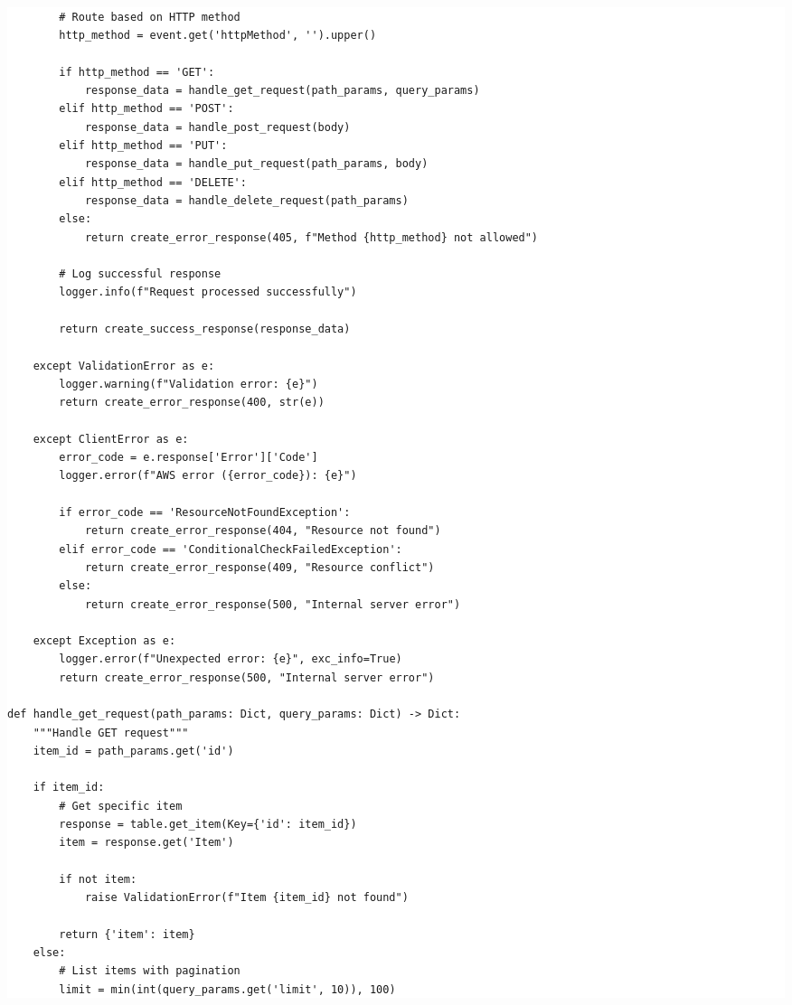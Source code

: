             # Route based on HTTP method
            http_method = event.get('httpMethod', '').upper()
            
            if http_method == 'GET':
                response_data = handle_get_request(path_params, query_params)
            elif http_method == 'POST':
                response_data = handle_post_request(body)
            elif http_method == 'PUT':
                response_data = handle_put_request(path_params, body)
            elif http_method == 'DELETE':
                response_data = handle_delete_request(path_params)
            else:
                return create_error_response(405, f"Method {http_method} not allowed")
            
            # Log successful response
            logger.info(f"Request processed successfully")
            
            return create_success_response(response_data)
            
        except ValidationError as e:
            logger.warning(f"Validation error: {e}")
            return create_error_response(400, str(e))
            
        except ClientError as e:
            error_code = e.response['Error']['Code']
            logger.error(f"AWS error ({error_code}): {e}")
            
            if error_code == 'ResourceNotFoundException':
                return create_error_response(404, "Resource not found")
            elif error_code == 'ConditionalCheckFailedException':
                return create_error_response(409, "Resource conflict")
            else:
                return create_error_response(500, "Internal server error")
                
        except Exception as e:
            logger.error(f"Unexpected error: {e}", exc_info=True)
            return create_error_response(500, "Internal server error")
    
    def handle_get_request(path_params: Dict, query_params: Dict) -> Dict:
        """Handle GET request"""
        item_id = path_params.get('id')
        
        if item_id:
            # Get specific item
            response = table.get_item(Key={'id': item_id})
            item = response.get('Item')
            
            if not item:
                raise ValidationError(f"Item {item_id} not found")
                
            return {'item': item}
        else:
            # List items with pagination
            limit = min(int(query_params.get('limit', 10)), 100)
            